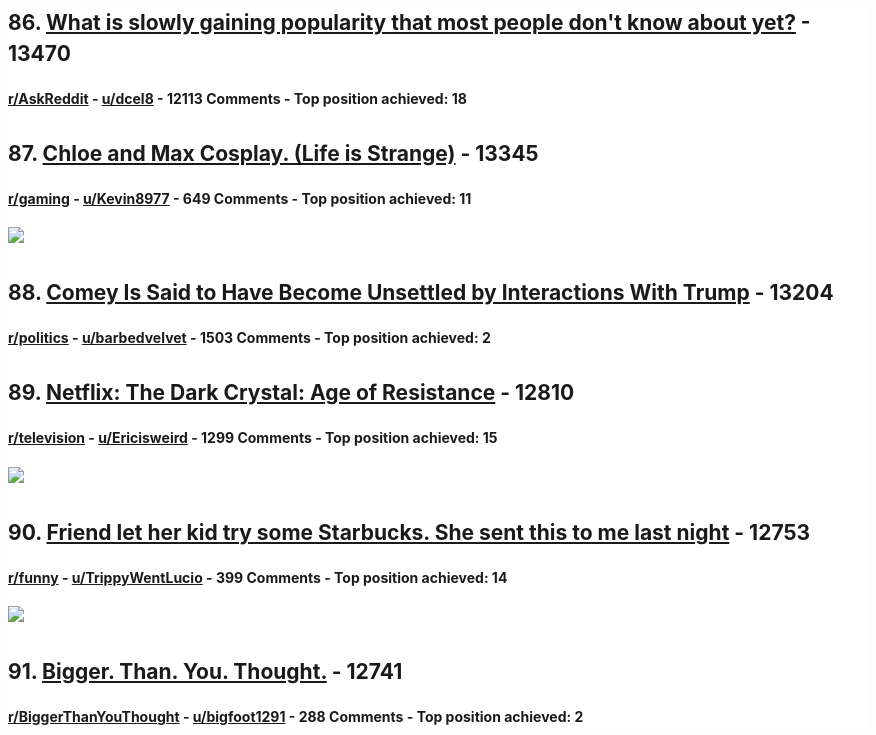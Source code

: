 ## 86. [What is slowly gaining popularity that most people don't know about yet?](http://reddit.com/r/AskReddit/comments/6bs96c/what_is_slowly_gaining_popularity_that_most/) - 13470
#### [r/AskReddit](http://reddit.com/r/AskReddit) - [u/dcel8](http://reddit.com/u/dcel8) - 12113 Comments - Top position achieved: 18

## 87. [Chloe and Max Cosplay. (Life is Strange)](http://reddit.com/r/gaming/comments/6bzawz/chloe_and_max_cosplay_life_is_strange/) - 13345
#### [r/gaming](http://reddit.com/r/gaming) - [u/Kevin8977](http://reddit.com/u/Kevin8977) - 649 Comments - Top position achieved: 11

<a href="http://i.imgur.com/ub6QbBM.jpg"><img src="https://b.thumbs.redditmedia.com/zDLYcnYDKQ11fy2cwS6nrmqU2JtlEIyLBhe7VT6H8YY.jpg"></img></a>

## 88. [Comey Is Said to Have Become Unsettled by Interactions With Trump](http://reddit.com/r/politics/comments/6c01w7/comey_is_said_to_have_become_unsettled_by/) - 13204
#### [r/politics](http://reddit.com/r/politics) - [u/barbedvelvet](http://reddit.com/u/barbedvelvet) - 1503 Comments - Top position achieved: 2

## 89. [Netflix: The Dark Crystal: Age of Resistance](http://reddit.com/r/television/comments/6bwr0z/netflix_the_dark_crystal_age_of_resistance/) - 12810
#### [r/television](http://reddit.com/r/television) - [u/Ericisweird](http://reddit.com/u/Ericisweird) - 1299 Comments - Top position achieved: 15

<a href="https://www.youtube.com/watch?v=OGzVYyV_Jsg"><img src="https://b.thumbs.redditmedia.com/-1EAh5jiy0ajfX6n_ZjasE8o_CvvE4Q_NGr-2XIOIrs.jpg"></img></a>

## 90. [Friend let her kid try some Starbucks. She sent this to me last night](http://reddit.com/r/funny/comments/6bziyr/friend_let_her_kid_try_some_starbucks_she_sent/) - 12753
#### [r/funny](http://reddit.com/r/funny) - [u/TrippyWentLucio](http://reddit.com/u/TrippyWentLucio) - 399 Comments - Top position achieved: 14

<a href="https://i.redd.it/wo9lf4ea1cyy.jpg"><img src="https://b.thumbs.redditmedia.com/RJdsh247sVukNXoqtwWdAosHJwSBcjEODysm5hYoY2I.jpg"></img></a>

## 91. [Bigger. Than. You. Thought.](http://reddit.com/r/BiggerThanYouThought/comments/6bu7xi/bigger_than_you_thought/) - 12741
#### [r/BiggerThanYouThought](http://reddit.com/r/BiggerThanYouThought) - [u/bigfoot1291](http://reddit.com/u/bigfoot1291) - 288 Comments - Top position achieved: 2
